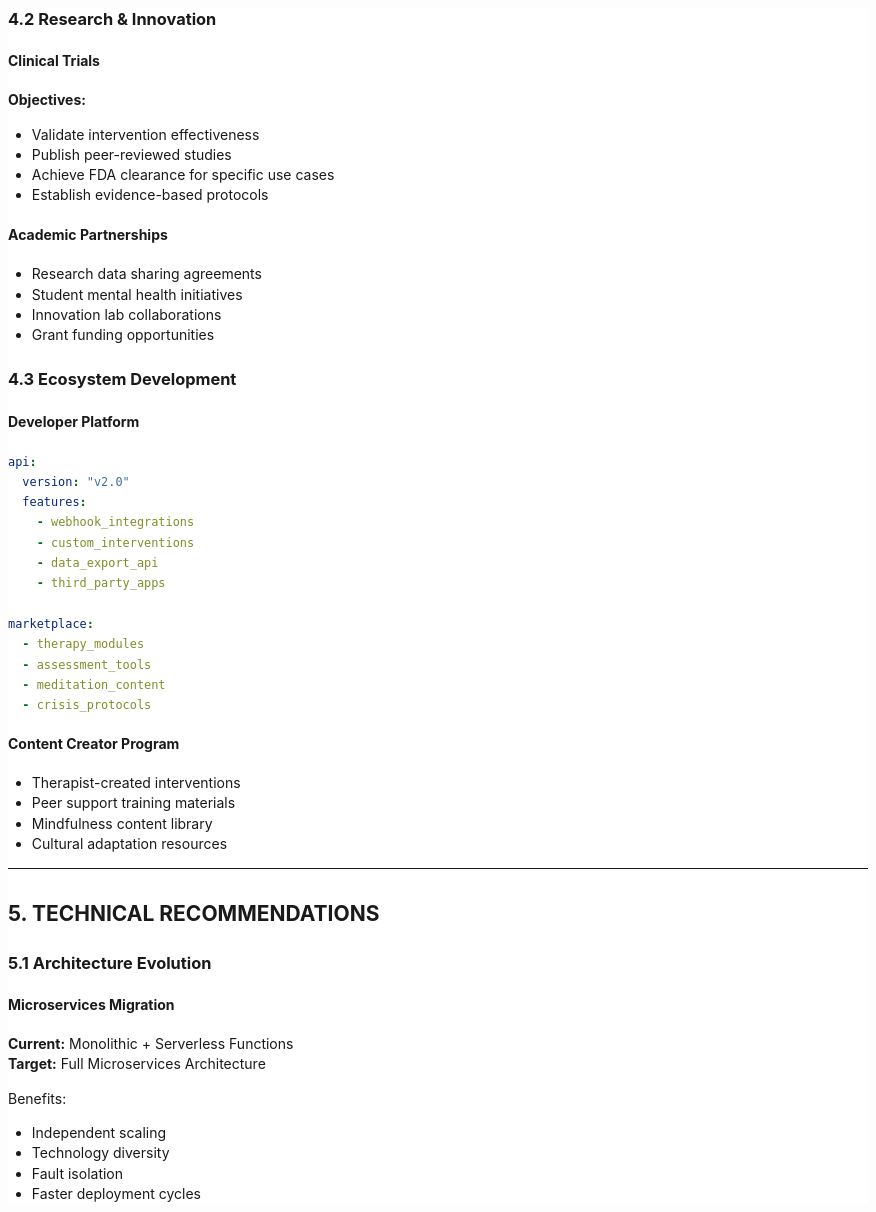 ### 4.2 Research & Innovation

#### Clinical Trials
**Objectives:**
- Validate intervention effectiveness
- Publish peer-reviewed studies
- Achieve FDA clearance for specific use cases
- Establish evidence-based protocols

#### Academic Partnerships
- Research data sharing agreements
- Student mental health initiatives
- Innovation lab collaborations
- Grant funding opportunities

### 4.3 Ecosystem Development

#### Developer Platform
```yaml
api:
  version: "v2.0"
  features:
    - webhook_integrations
    - custom_interventions
    - data_export_api
    - third_party_apps
  
marketplace:
  - therapy_modules
  - assessment_tools
  - meditation_content
  - crisis_protocols
```

#### Content Creator Program
- Therapist-created interventions
- Peer support training materials
- Mindfulness content library
- Cultural adaptation resources

---

## 5. TECHNICAL RECOMMENDATIONS

### 5.1 Architecture Evolution

#### Microservices Migration
**Current:** Monolithic + Serverless Functions  
**Target:** Full Microservices Architecture  

Benefits:
- Independent scaling
- Technology diversity
- Fault isolation
- Faster deployment cycles
